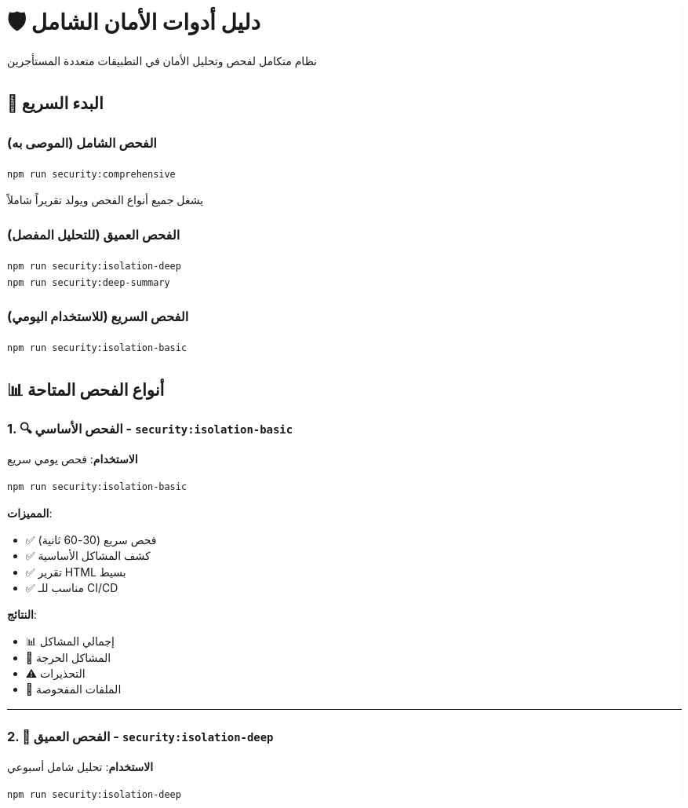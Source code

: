 # 🛡️ دليل أدوات الأمان الشامل

نظام متكامل لفحص وتحليل الأمان في التطبيقات متعددة المستأجرين

## 🚀 البدء السريع

### الفحص الشامل (الموصى به)
```bash
npm run security:comprehensive
```
يشغل جميع أنواع الفحص ويولد تقريراً شاملاً

### الفحص العميق (للتحليل المفصل)
```bash
npm run security:isolation-deep
npm run security:deep-summary
```

### الفحص السريع (للاستخدام اليومي)
```bash
npm run security:isolation-basic
```

## 📊 أنواع الفحص المتاحة

### 1. 🔍 **الفحص الأساسي** - `security:isolation-basic`
**الاستخدام**: فحص يومي سريع
```bash
npm run security:isolation-basic
```

**المميزات**:
- ✅ فحص سريع (30-60 ثانية)
- ✅ كشف المشاكل الأساسية
- ✅ تقرير HTML بسيط
- ✅ مناسب للـ CI/CD

**النتائج**:
- 📊 إجمالي المشاكل
- 🔴 المشاكل الحرجة
- ⚠️ التحذيرات
- 📁 الملفات المفحوصة

---

### 2. 🔬 **الفحص العميق** - `security:isolation-deep`
**الاستخدام**: تحليل شامل أسبوعي
```bash
npm run security:isolation-deep
```
